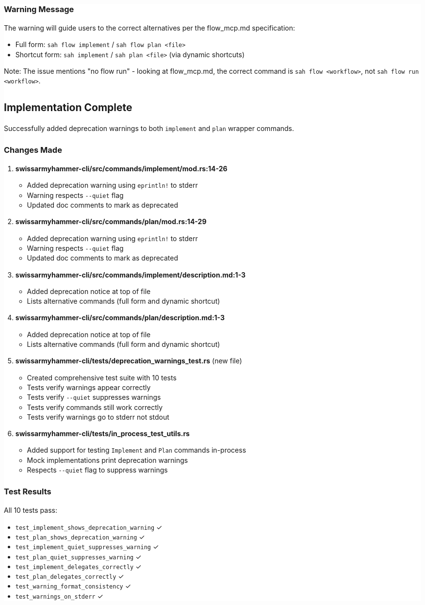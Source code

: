 ### Warning Message

The warning will guide users to the correct alternatives per the flow_mcp.md specification:
- Full form: `sah flow implement` / `sah flow plan <file>`
- Shortcut form: `sah implement` / `sah plan <file>` (via dynamic shortcuts)

Note: The issue mentions "no flow run" - looking at flow_mcp.md, the correct command is `sah flow <workflow>`, not `sah flow run <workflow>`.



## Implementation Complete

Successfully added deprecation warnings to both `implement` and `plan` wrapper commands.

### Changes Made

1. **swissarmyhammer-cli/src/commands/implement/mod.rs:14-26**
   - Added deprecation warning using `eprintln!` to stderr
   - Warning respects `--quiet` flag
   - Updated doc comments to mark as deprecated

2. **swissarmyhammer-cli/src/commands/plan/mod.rs:14-29**
   - Added deprecation warning using `eprintln!` to stderr  
   - Warning respects `--quiet` flag
   - Updated doc comments to mark as deprecated

3. **swissarmyhammer-cli/src/commands/implement/description.md:1-3**
   - Added deprecation notice at top of file
   - Lists alternative commands (full form and dynamic shortcut)

4. **swissarmyhammer-cli/src/commands/plan/description.md:1-3**
   - Added deprecation notice at top of file
   - Lists alternative commands (full form and dynamic shortcut)

5. **swissarmyhammer-cli/tests/deprecation_warnings_test.rs** (new file)
   - Created comprehensive test suite with 10 tests
   - Tests verify warnings appear correctly
   - Tests verify `--quiet` suppresses warnings  
   - Tests verify commands still work correctly
   - Tests verify warnings go to stderr not stdout

6. **swissarmyhammer-cli/tests/in_process_test_utils.rs**
   - Added support for testing `Implement` and `Plan` commands in-process
   - Mock implementations print deprecation warnings
   - Respects `--quiet` flag to suppress warnings

### Test Results

All 10 tests pass:
- `test_implement_shows_deprecation_warning` ✓
- `test_plan_shows_deprecation_warning` ✓
- `test_implement_quiet_suppresses_warning` ✓
- `test_plan_quiet_suppresses_warning` ✓
- `test_implement_delegates_correctly` ✓
- `test_plan_delegates_correctly` ✓
- `test_warning_format_consistency` ✓
- `test_warnings_on_stderr` ✓
